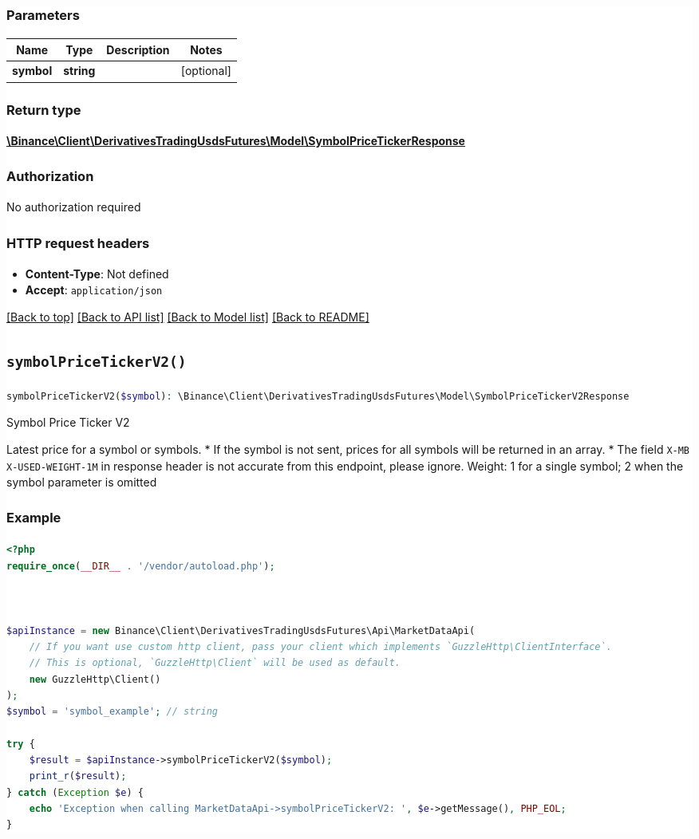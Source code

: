 ### Parameters

| Name | Type | Description  | Notes |
| ------------- | ------------- | ------------- | ------------- |
| **symbol** | **string**|  | [optional] |

### Return type

[**\Binance\Client\DerivativesTradingUsdsFutures\Model\SymbolPriceTickerResponse**](../Model/SymbolPriceTickerResponse.md)

### Authorization

No authorization required

### HTTP request headers

- **Content-Type**: Not defined
- **Accept**: `application/json`

[[Back to top]](#) [[Back to API list]](../../README.md#endpoints)
[[Back to Model list]](../../README.md#models)
[[Back to README]](../../README.md)

## `symbolPriceTickerV2()`

```php
symbolPriceTickerV2($symbol): \Binance\Client\DerivativesTradingUsdsFutures\Model\SymbolPriceTickerV2Response
```

Symbol Price Ticker V2

Latest price for a symbol or symbols.  * If the symbol is not sent, prices for all symbols will be returned in an array. * The field `X-MBX-USED-WEIGHT-1M` in response header is not accurate from this endpoint, please ignore.  Weight: 1 for a single symbol; 2 when the symbol parameter is omitted

### Example

```php
<?php
require_once(__DIR__ . '/vendor/autoload.php');



$apiInstance = new Binance\Client\DerivativesTradingUsdsFutures\Api\MarketDataApi(
    // If you want use custom http client, pass your client which implements `GuzzleHttp\ClientInterface`.
    // This is optional, `GuzzleHttp\Client` will be used as default.
    new GuzzleHttp\Client()
);
$symbol = 'symbol_example'; // string

try {
    $result = $apiInstance->symbolPriceTickerV2($symbol);
    print_r($result);
} catch (Exception $e) {
    echo 'Exception when calling MarketDataApi->symbolPriceTickerV2: ', $e->getMessage(), PHP_EOL;
}
```
